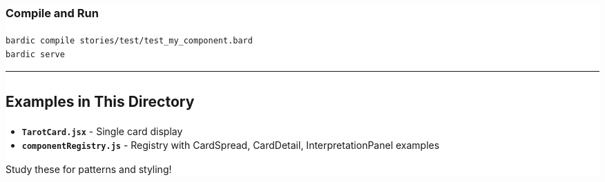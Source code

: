 ### Compile and Run

```bash
bardic compile stories/test/test_my_component.bard
bardic serve
```

---

## Examples in This Directory

- **`TarotCard.jsx`** - Single card display
- **`componentRegistry.js`** - Registry with CardSpread, CardDetail, InterpretationPanel examples

Study these for patterns and styling!
